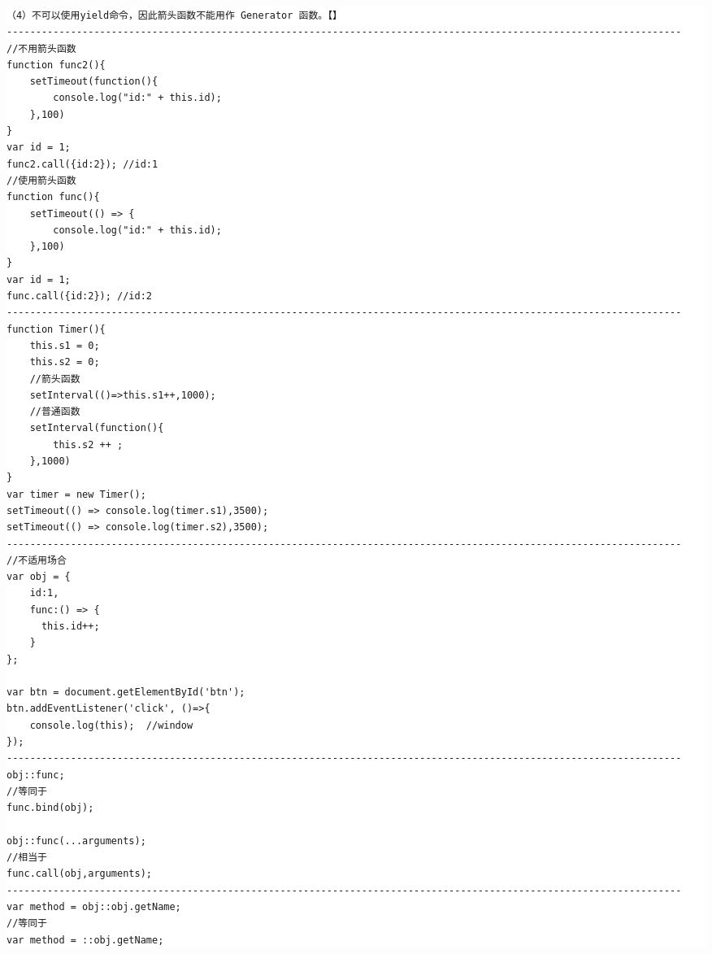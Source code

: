 ```
（4）不可以使用yield命令，因此箭头函数不能用作 Generator 函数。【】
--------------------------------------------------------------------------------------------------------------------
//不用箭头函数
function func2(){
	setTimeout(function(){
		console.log("id:" + this.id);
	},100)
}
var id = 1;
func2.call({id:2}); //id:1
//使用箭头函数
function func(){
	setTimeout(() => {
		console.log("id:" + this.id);
	},100)
}
var id = 1;
func.call({id:2}); //id:2
--------------------------------------------------------------------------------------------------------------------
function Timer(){
	this.s1 = 0;
	this.s2 = 0;
	//箭头函数
	setInterval(()=>this.s1++,1000);
	//普通函数
	setInterval(function(){
		this.s2 ++ ;
	},1000)
}
var timer = new Timer();
setTimeout(() => console.log(timer.s1),3500);
setTimeout(() => console.log(timer.s2),3500);
--------------------------------------------------------------------------------------------------------------------
//不适用场合
var obj = {
	id:1,
	func:() => {
	  this.id++;
	}
};

var btn = document.getElementById('btn');
btn.addEventListener('click', ()=>{
	console.log(this);  //window
});
--------------------------------------------------------------------------------------------------------------------
obj::func;
//等同于
func.bind(obj);

obj::func(...arguments);
//相当于
func.call(obj,arguments);
--------------------------------------------------------------------------------------------------------------------
var method = obj::obj.getName;
//等同于
var method = ::obj.getName;

```